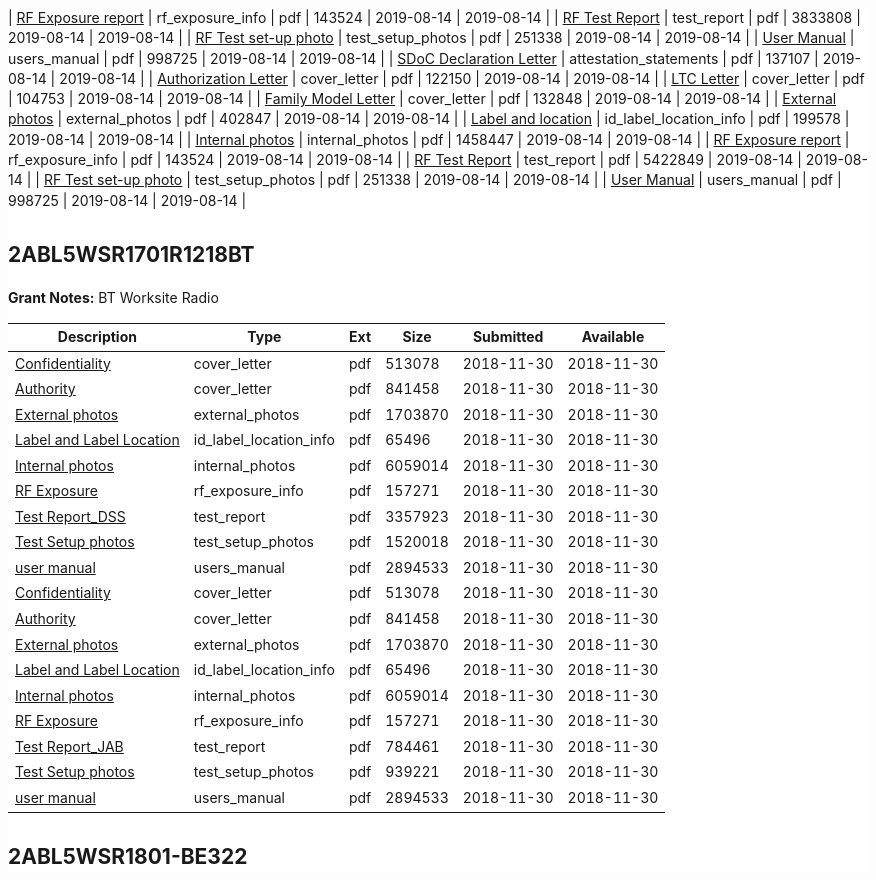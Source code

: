 | [RF Exposure report](2ABL5M18PACKOUT/0ea5e5c05dc819f9ecf450f1c6c398fe/4398681.pdf) | rf_exposure_info | pdf | 143524 | 2019-08-14 | 2019-08-14 |
| [RF Test Report](2ABL5M18PACKOUT/0ea5e5c05dc819f9ecf450f1c6c398fe/4398698.pdf) | test_report | pdf | 3833808 | 2019-08-14 | 2019-08-14 |
| [RF Test set-up photo](2ABL5M18PACKOUT/0ea5e5c05dc819f9ecf450f1c6c398fe/4398685.pdf) | test_setup_photos | pdf | 251338 | 2019-08-14 | 2019-08-14 |
| [User Manual](2ABL5M18PACKOUT/0ea5e5c05dc819f9ecf450f1c6c398fe/4398683.pdf) | users_manual | pdf | 998725 | 2019-08-14 | 2019-08-14 |
| [SDoC Declaration Letter](2ABL5M18PACKOUT/c53c4675267062ab11f54f322ba8ecfb/4398672.pdf) | attestation_statements | pdf | 137107 | 2019-08-14 | 2019-08-14 |
| [Authorization Letter](2ABL5M18PACKOUT/c53c4675267062ab11f54f322ba8ecfb/4398674.pdf) | cover_letter | pdf | 122150 | 2019-08-14 | 2019-08-14 |
| [LTC Letter](2ABL5M18PACKOUT/c53c4675267062ab11f54f322ba8ecfb/4398675.pdf) | cover_letter | pdf | 104753 | 2019-08-14 | 2019-08-14 |
| [Family Model Letter](2ABL5M18PACKOUT/c53c4675267062ab11f54f322ba8ecfb/4398676.pdf) | cover_letter | pdf | 132848 | 2019-08-14 | 2019-08-14 |
| [External photos](2ABL5M18PACKOUT/c53c4675267062ab11f54f322ba8ecfb/4398677.pdf) | external_photos | pdf | 402847 | 2019-08-14 | 2019-08-14 |
| [Label and location](2ABL5M18PACKOUT/c53c4675267062ab11f54f322ba8ecfb/4398678.pdf) | id_label_location_info | pdf | 199578 | 2019-08-14 | 2019-08-14 |
| [Internal photos](2ABL5M18PACKOUT/c53c4675267062ab11f54f322ba8ecfb/4398679.pdf) | internal_photos | pdf | 1458447 | 2019-08-14 | 2019-08-14 |
| [RF Exposure report](2ABL5M18PACKOUT/c53c4675267062ab11f54f322ba8ecfb/4398681.pdf) | rf_exposure_info | pdf | 143524 | 2019-08-14 | 2019-08-14 |
| [RF Test Report](2ABL5M18PACKOUT/c53c4675267062ab11f54f322ba8ecfb/4398684.pdf) | test_report | pdf | 5422849 | 2019-08-14 | 2019-08-14 |
| [RF Test set-up photo](2ABL5M18PACKOUT/c53c4675267062ab11f54f322ba8ecfb/4398685.pdf) | test_setup_photos | pdf | 251338 | 2019-08-14 | 2019-08-14 |
| [User Manual](2ABL5M18PACKOUT/c53c4675267062ab11f54f322ba8ecfb/4398683.pdf) | users_manual | pdf | 998725 | 2019-08-14 | 2019-08-14 |
## 2ABL5WSR1701R1218BT
**Grant Notes:** BT Worksite Radio

| Description | Type | Ext | Size | Submitted | Available |
| ----------- | ---- | --- | ---- | --------- | --------- |
| [Confidentiality](2ABL5WSR1701R1218BT/149339925a3c73adbec1f27555815d46/4090622.pdf) | cover_letter | pdf | 513078 | 2018-11-30 | 2018-11-30 |
| [Authority](2ABL5WSR1701R1218BT/149339925a3c73adbec1f27555815d46/4090623.pdf) | cover_letter | pdf | 841458 | 2018-11-30 | 2018-11-30 |
| [External photos](2ABL5WSR1701R1218BT/149339925a3c73adbec1f27555815d46/4090624.pdf) | external_photos | pdf | 1703870 | 2018-11-30 | 2018-11-30 |
| [Label and Label Location](2ABL5WSR1701R1218BT/149339925a3c73adbec1f27555815d46/4090626.pdf) | id_label_location_info | pdf | 65496 | 2018-11-30 | 2018-11-30 |
| [Internal photos](2ABL5WSR1701R1218BT/149339925a3c73adbec1f27555815d46/4090625.pdf) | internal_photos | pdf | 6059014 | 2018-11-30 | 2018-11-30 |
| [RF Exposure](2ABL5WSR1701R1218BT/149339925a3c73adbec1f27555815d46/4090628.pdf) | rf_exposure_info | pdf | 157271 | 2018-11-30 | 2018-11-30 |
| [Test Report_DSS](2ABL5WSR1701R1218BT/149339925a3c73adbec1f27555815d46/4090648.pdf) | test_report | pdf | 3357923 | 2018-11-30 | 2018-11-30 |
| [Test Setup photos](2ABL5WSR1701R1218BT/149339925a3c73adbec1f27555815d46/4090647.pdf) | test_setup_photos | pdf | 1520018 | 2018-11-30 | 2018-11-30 |
| [user manual](2ABL5WSR1701R1218BT/149339925a3c73adbec1f27555815d46/4090627.pdf) | users_manual | pdf | 2894533 | 2018-11-30 | 2018-11-30 |
| [Confidentiality](2ABL5WSR1701R1218BT/f1ac8eeb165b642db87343316b549e0a/4090622.pdf) | cover_letter | pdf | 513078 | 2018-11-30 | 2018-11-30 |
| [Authority](2ABL5WSR1701R1218BT/f1ac8eeb165b642db87343316b549e0a/4090623.pdf) | cover_letter | pdf | 841458 | 2018-11-30 | 2018-11-30 |
| [External photos](2ABL5WSR1701R1218BT/f1ac8eeb165b642db87343316b549e0a/4090624.pdf) | external_photos | pdf | 1703870 | 2018-11-30 | 2018-11-30 |
| [Label and Label Location](2ABL5WSR1701R1218BT/f1ac8eeb165b642db87343316b549e0a/4090626.pdf) | id_label_location_info | pdf | 65496 | 2018-11-30 | 2018-11-30 |
| [Internal photos](2ABL5WSR1701R1218BT/f1ac8eeb165b642db87343316b549e0a/4090625.pdf) | internal_photos | pdf | 6059014 | 2018-11-30 | 2018-11-30 |
| [RF Exposure](2ABL5WSR1701R1218BT/f1ac8eeb165b642db87343316b549e0a/4090628.pdf) | rf_exposure_info | pdf | 157271 | 2018-11-30 | 2018-11-30 |
| [Test Report_JAB](2ABL5WSR1701R1218BT/f1ac8eeb165b642db87343316b549e0a/4090630.pdf) | test_report | pdf | 784461 | 2018-11-30 | 2018-11-30 |
| [Test Setup photos](2ABL5WSR1701R1218BT/f1ac8eeb165b642db87343316b549e0a/4090629.pdf) | test_setup_photos | pdf | 939221 | 2018-11-30 | 2018-11-30 |
| [user manual](2ABL5WSR1701R1218BT/f1ac8eeb165b642db87343316b549e0a/4090627.pdf) | users_manual | pdf | 2894533 | 2018-11-30 | 2018-11-30 |
## 2ABL5WSR1801-BE322